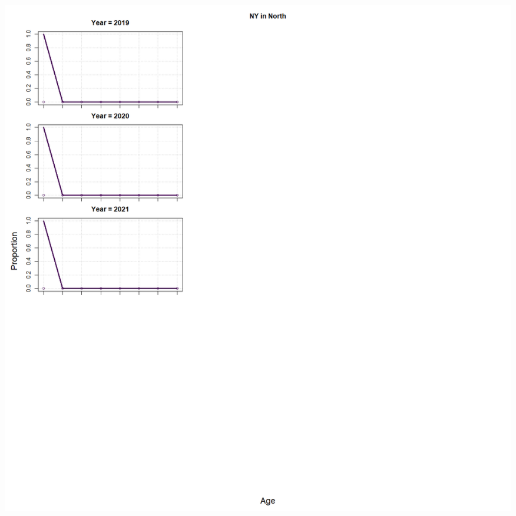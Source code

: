 <img src="plots_png/diagnostics/Catch_age_comp_NY_North_b.png" width="1440" style="display: block; margin: auto;" />